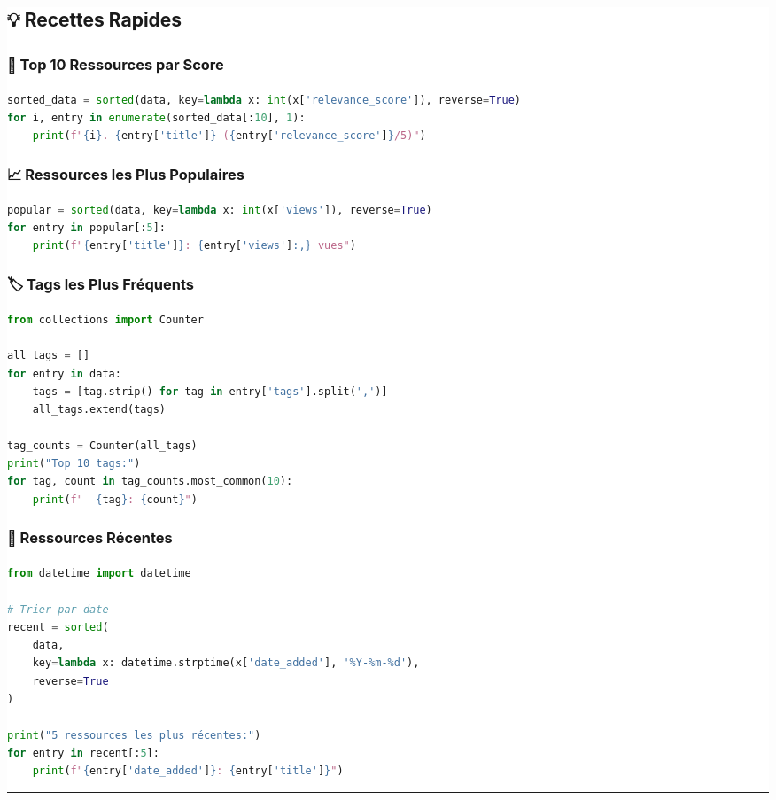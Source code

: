 
## 💡 Recettes Rapides

### 🎯 Top 10 Ressources par Score

```python
sorted_data = sorted(data, key=lambda x: int(x['relevance_score']), reverse=True)
for i, entry in enumerate(sorted_data[:10], 1):
    print(f"{i}. {entry['title']} ({entry['relevance_score']}/5)")
```

### 📈 Ressources les Plus Populaires

```python
popular = sorted(data, key=lambda x: int(x['views']), reverse=True)
for entry in popular[:5]:
    print(f"{entry['title']}: {entry['views']:,} vues")
```

### 🏷️ Tags les Plus Fréquents

```python
from collections import Counter

all_tags = []
for entry in data:
    tags = [tag.strip() for tag in entry['tags'].split(',')]
    all_tags.extend(tags)

tag_counts = Counter(all_tags)
print("Top 10 tags:")
for tag, count in tag_counts.most_common(10):
    print(f"  {tag}: {count}")
```

### 📅 Ressources Récentes

```python
from datetime import datetime

# Trier par date
recent = sorted(
    data,
    key=lambda x: datetime.strptime(x['date_added'], '%Y-%m-%d'),
    reverse=True
)

print("5 ressources les plus récentes:")
for entry in recent[:5]:
    print(f"{entry['date_added']}: {entry['title']}")
```

---

